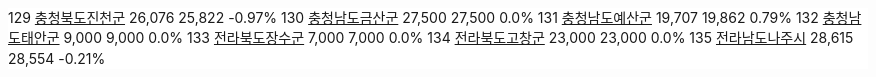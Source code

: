   <tr class="item">
    <td>129</td>
    <td><a href="/apt/충청북도진천군">충청북도진천군</a></td>
    <td>26,076</td>
    <td>25,822</td>
    <td>-0.97%</td>
  </tr>

  <tr class="item">
    <td>130</td>
    <td><a href="/apt/충청남도금산군">충청남도금산군</a></td>
    <td>27,500</td>
    <td>27,500</td>
    <td>0.0%</td>
  </tr>

  <tr class="item">
    <td>131</td>
    <td><a href="/apt/충청남도예산군">충청남도예산군</a></td>
    <td>19,707</td>
    <td>19,862</td>
    <td>0.79%</td>
  </tr>

  <tr class="item">
    <td>132</td>
    <td><a href="/apt/충청남도태안군">충청남도태안군</a></td>
    <td>9,000</td>
    <td>9,000</td>
    <td>0.0%</td>
  </tr>

  <tr class="item">
    <td>133</td>
    <td><a href="/apt/전라북도장수군">전라북도장수군</a></td>
    <td>7,000</td>
    <td>7,000</td>
    <td>0.0%</td>
  </tr>

  <tr class="item">
    <td>134</td>
    <td><a href="/apt/전라북도고창군">전라북도고창군</a></td>
    <td>23,000</td>
    <td>23,000</td>
    <td>0.0%</td>
  </tr>

  <tr class="item">
    <td>135</td>
    <td><a href="/apt/전라남도나주시">전라남도나주시</a></td>
    <td>28,615</td>
    <td>28,554</td>
    <td>-0.21%</td>
  </tr>
